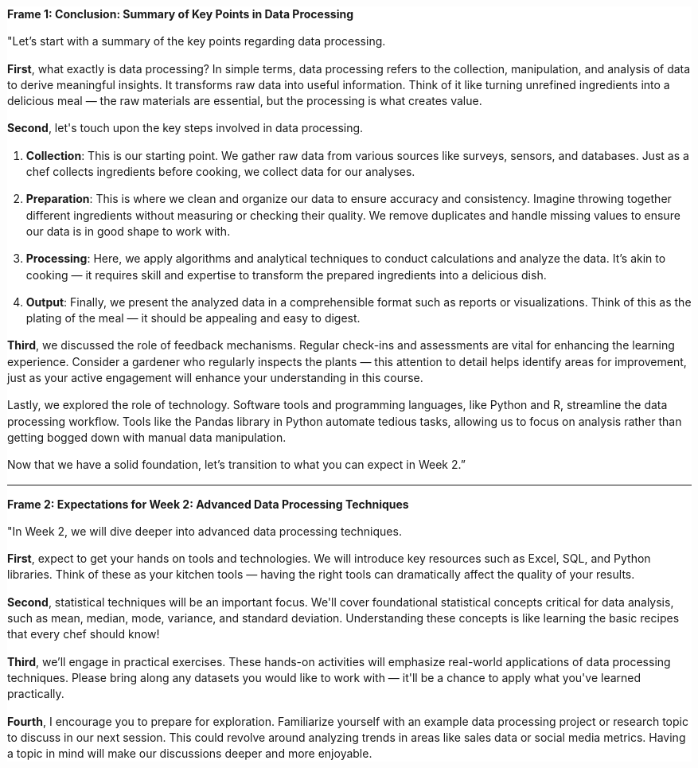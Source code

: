 **Frame 1: Conclusion: Summary of Key Points in Data Processing**

"Let’s start with a summary of the key points regarding data processing.

**First**, what exactly is data processing? In simple terms, data processing refers to the collection, manipulation, and analysis of data to derive meaningful insights. It transforms raw data into useful information. Think of it like turning unrefined ingredients into a delicious meal — the raw materials are essential, but the processing is what creates value.

**Second**, let's touch upon the key steps involved in data processing. 

1. **Collection**: This is our starting point. We gather raw data from various sources like surveys, sensors, and databases. Just as a chef collects ingredients before cooking, we collect data for our analyses.

2. **Preparation**: This is where we clean and organize our data to ensure accuracy and consistency. Imagine throwing together different ingredients without measuring or checking their quality. We remove duplicates and handle missing values to ensure our data is in good shape to work with.

3. **Processing**: Here, we apply algorithms and analytical techniques to conduct calculations and analyze the data. It’s akin to cooking — it requires skill and expertise to transform the prepared ingredients into a delicious dish.

4. **Output**: Finally, we present the analyzed data in a comprehensible format such as reports or visualizations. Think of this as the plating of the meal — it should be appealing and easy to digest.

**Third**, we discussed the role of feedback mechanisms. Regular check-ins and assessments are vital for enhancing the learning experience. Consider a gardener who regularly inspects the plants — this attention to detail helps identify areas for improvement, just as your active engagement will enhance your understanding in this course.

Lastly, we explored the role of technology. Software tools and programming languages, like Python and R, streamline the data processing workflow. Tools like the Pandas library in Python automate tedious tasks, allowing us to focus on analysis rather than getting bogged down with manual data manipulation.

Now that we have a solid foundation, let’s transition to what you can expect in Week 2.”

---

**Frame 2: Expectations for Week 2: Advanced Data Processing Techniques**

"In Week 2, we will dive deeper into advanced data processing techniques. 

**First**, expect to get your hands on tools and technologies. We will introduce key resources such as Excel, SQL, and Python libraries. Think of these as your kitchen tools — having the right tools can dramatically affect the quality of your results.

**Second**, statistical techniques will be an important focus. We'll cover foundational statistical concepts critical for data analysis, such as mean, median, mode, variance, and standard deviation. Understanding these concepts is like learning the basic recipes that every chef should know! 

**Third**, we’ll engage in practical exercises. These hands-on activities will emphasize real-world applications of data processing techniques. Please bring along any datasets you would like to work with — it'll be a chance to apply what you've learned practically.

**Fourth**, I encourage you to prepare for exploration. Familiarize yourself with an example data processing project or research topic to discuss in our next session. This could revolve around analyzing trends in areas like sales data or social media metrics. Having a topic in mind will make our discussions deeper and more enjoyable.
